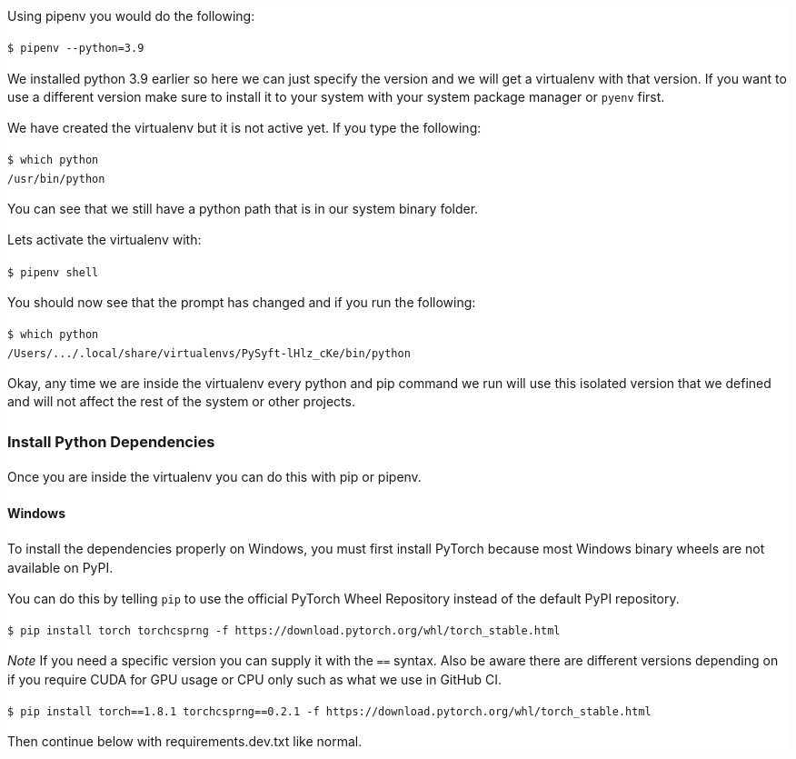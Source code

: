 Using pipenv you would do the following:

```
$ pipenv --python=3.9
```

We installed python 3.9 earlier so here we can just specify the version and we will get a virtualenv with that version. If you want to use a different version make sure to install it to your system with your system package manager or `pyenv` first.

We have created the virtualenv but it is not active yet.
If you type the following:

```
$ which python
/usr/bin/python
```

You can see that we still have a python path that is in our system binary folder.

Lets activate the virtualenv with:

```
$ pipenv shell
```

You should now see that the prompt has changed and if you run the following:

```
$ which python
/Users/.../.local/share/virtualenvs/PySyft-lHlz_cKe/bin/python
```

Okay, any time we are inside the virtualenv every python and pip command we run will use this isolated version that we defined and will not affect the rest of the system or other projects.

### Install Python Dependencies

Once you are inside the virtualenv you can do this with pip or pipenv.

#### Windows

To install the dependencies properly on Windows, you must first install PyTorch because most Windows binary wheels are not available on PyPI.

You can do this by telling `pip` to use the official PyTorch Wheel Repository instead of the default PyPI repository.

```
$ pip install torch torchcsprng -f https://download.pytorch.org/whl/torch_stable.html
```

_Note_ If you need a specific version you can supply it with the `==` syntax. Also be aware there are different versions depending on if you require CUDA for GPU usage or CPU only such as what we use in GitHub CI.

```
$ pip install torch==1.8.1 torchcsprng==0.2.1 -f https://download.pytorch.org/whl/torch_stable.html
```

Then continue below with requirements.dev.txt like normal.
